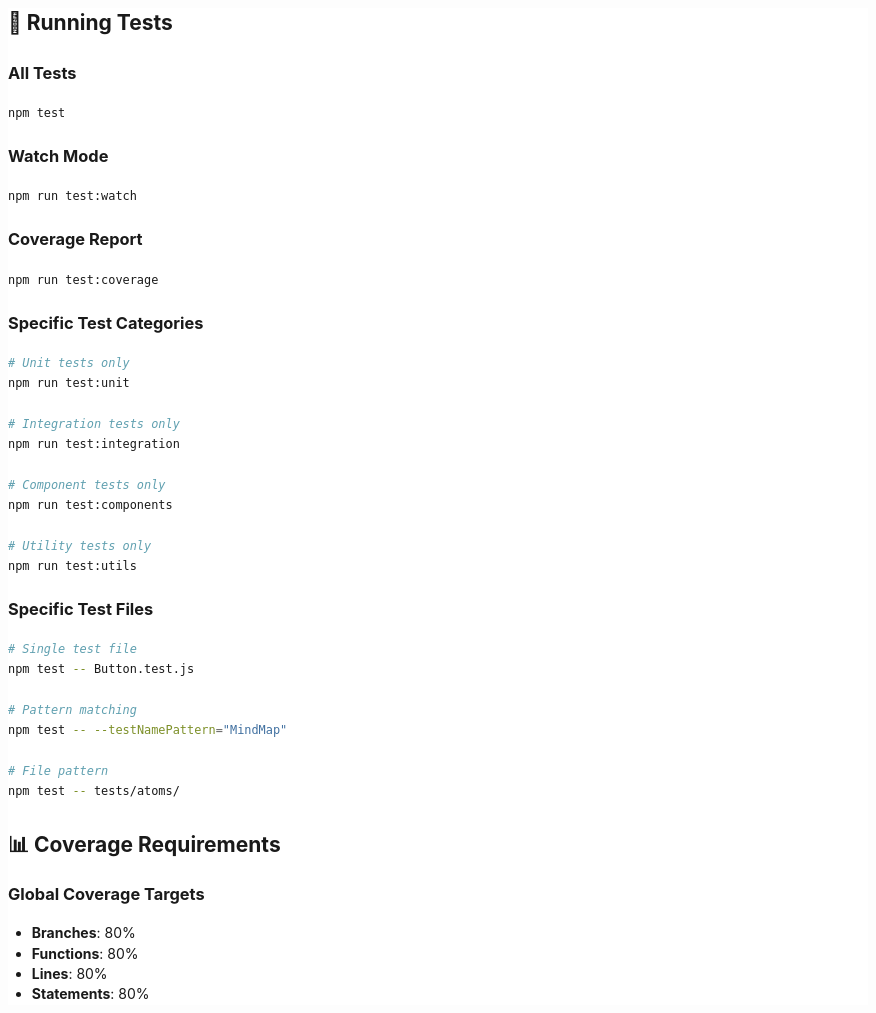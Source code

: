 ## 🚀 Running Tests

### All Tests
```bash
npm test
```

### Watch Mode
```bash
npm run test:watch
```

### Coverage Report
```bash
npm run test:coverage
```

### Specific Test Categories
```bash
# Unit tests only
npm run test:unit

# Integration tests only
npm run test:integration

# Component tests only
npm run test:components

# Utility tests only
npm run test:utils
```

### Specific Test Files
```bash
# Single test file
npm test -- Button.test.js

# Pattern matching
npm test -- --testNamePattern="MindMap"

# File pattern
npm test -- tests/atoms/
```

## 📊 Coverage Requirements

### Global Coverage Targets
- **Branches**: 80%
- **Functions**: 80%
- **Lines**: 80%
- **Statements**: 80%
